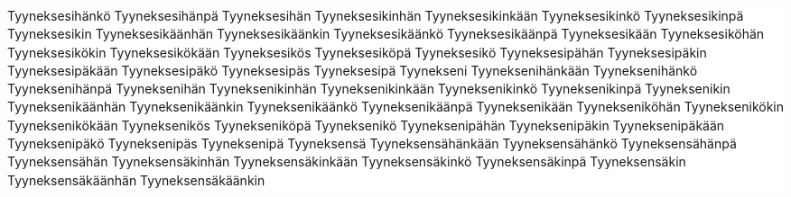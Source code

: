 Tyyneksesihänkö
Tyyneksesihänpä
Tyyneksesihän
Tyyneksesikinhän
Tyyneksesikinkään
Tyyneksesikinkö
Tyyneksesikinpä
Tyyneksesikin
Tyyneksesikäänhän
Tyyneksesikäänkin
Tyyneksesikäänkö
Tyyneksesikäänpä
Tyyneksesikään
Tyyneksesiköhän
Tyyneksesikökin
Tyyneksesikökään
Tyyneksesikös
Tyyneksesiköpä
Tyyneksesikö
Tyyneksesipähän
Tyyneksesipäkin
Tyyneksesipäkään
Tyyneksesipäkö
Tyyneksesipäs
Tyyneksesipä
Tyynekseni
Tyyneksenihänkään
Tyyneksenihänkö
Tyyneksenihänpä
Tyyneksenihän
Tyyneksenikinhän
Tyyneksenikinkään
Tyyneksenikinkö
Tyyneksenikinpä
Tyyneksenikin
Tyyneksenikäänhän
Tyyneksenikäänkin
Tyyneksenikäänkö
Tyyneksenikäänpä
Tyyneksenikään
Tyynekseniköhän
Tyyneksenikökin
Tyyneksenikökään
Tyyneksenikös
Tyynekseniköpä
Tyyneksenikö
Tyyneksenipähän
Tyyneksenipäkin
Tyyneksenipäkään
Tyyneksenipäkö
Tyyneksenipäs
Tyyneksenipä
Tyyneksensä
Tyyneksensähänkään
Tyyneksensähänkö
Tyyneksensähänpä
Tyyneksensähän
Tyyneksensäkinhän
Tyyneksensäkinkään
Tyyneksensäkinkö
Tyyneksensäkinpä
Tyyneksensäkin
Tyyneksensäkäänhän
Tyyneksensäkäänkin